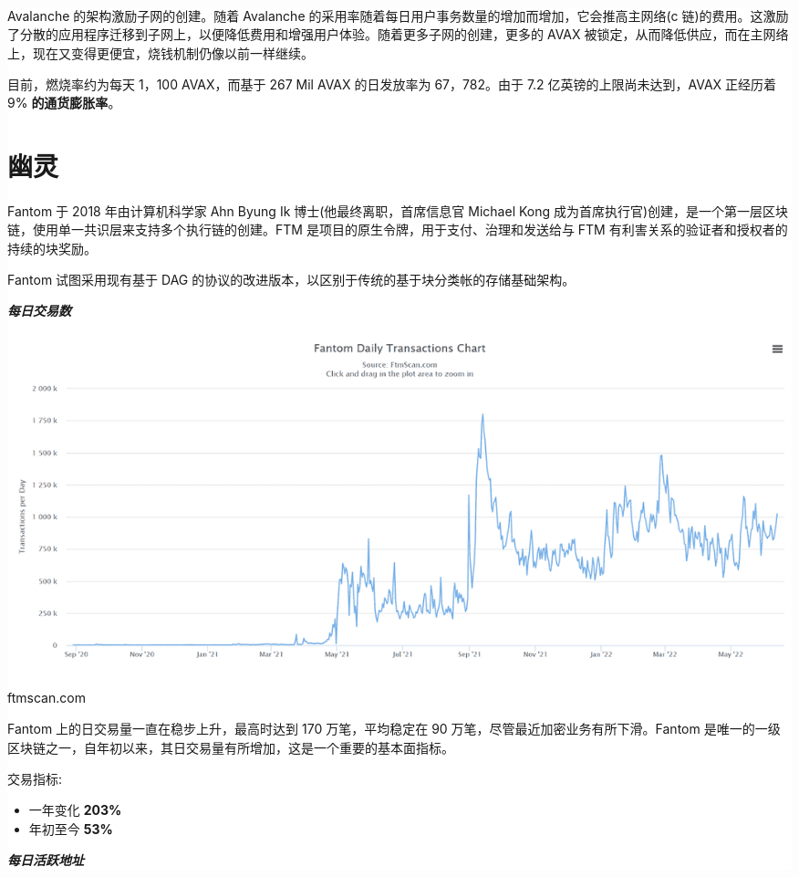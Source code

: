 Avalanche 的架构激励子网的创建。随着 Avalanche 的采用率随着每日用户事务数量的增加而增加，它会推高主网络(c 链)的费用。这激励了分散的应用程序迁移到子网上，以便降低费用和增强用户体验。随着更多子网的创建，更多的 AVAX 被锁定，从而降低供应，而在主网络上，现在又变得更便宜，烧钱机制仍像以前一样继续。

目前，燃烧率约为每天 1，100 AVAX，而基于 267 Mil AVAX 的日发放率为 67，782。由于 7.2 亿英镑的上限尚未达到，AVAX 正经历着 9% **的通货膨胀率**。

# 幽灵

Fantom 于 2018 年由计算机科学家 Ahn Byung Ik 博士(他最终离职，首席信息官 Michael Kong 成为首席执行官)创建，是一个第一层区块链，使用单一共识层来支持多个执行链的创建。FTM 是项目的原生令牌，用于支付、治理和发送给与 FTM 有利害关系的验证者和授权者的持续的块奖励。

Fantom 试图采用现有基于 DAG 的协议的改进版本，以区别于传统的基于块分类帐的存储基础架构。

***每日交易数***

![](img/30b8a6abb4bb171a049cc688f001615b.png)

ftmscan.com

Fantom 上的日交易量一直在稳步上升，最高时达到 170 万笔，平均稳定在 90 万笔，尽管最近加密业务有所下滑。Fantom 是唯一的一级区块链之一，自年初以来，其日交易量有所增加，这是一个重要的基本面指标。

交易指标:

*   一年变化 **203%**
*   年初至今 **53%**

***每日活跃地址***
